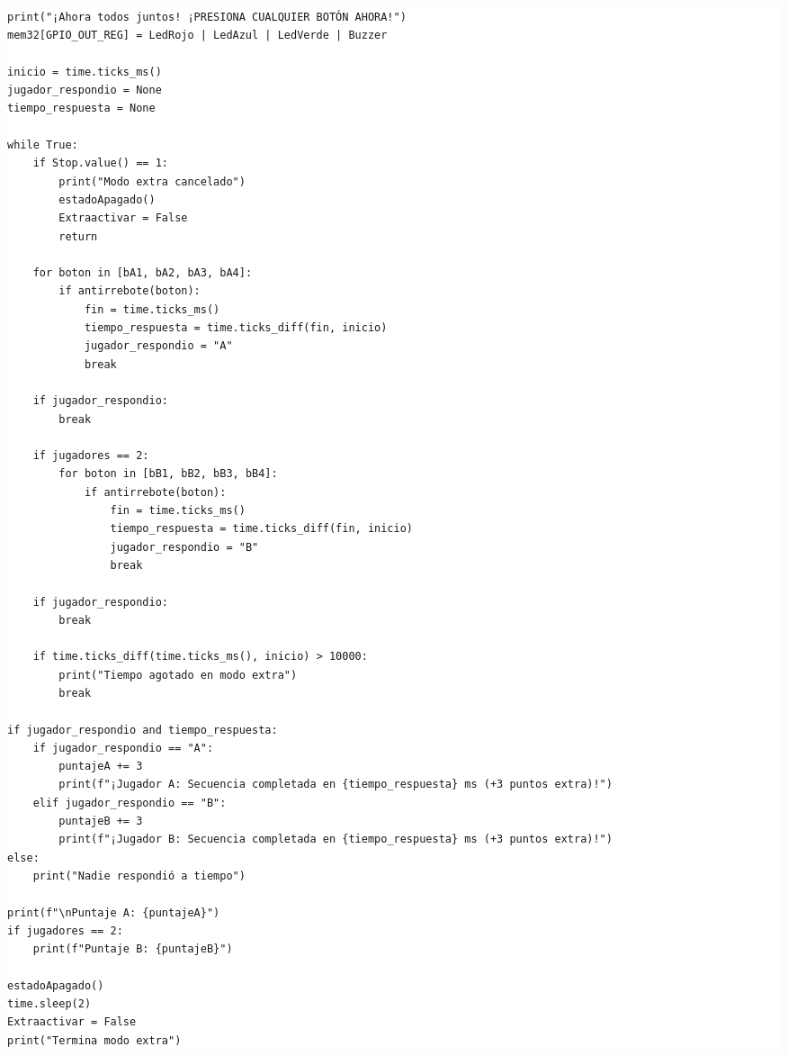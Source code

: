     print("¡Ahora todos juntos! ¡PRESIONA CUALQUIER BOTÓN AHORA!")
    mem32[GPIO_OUT_REG] = LedRojo | LedAzul | LedVerde | Buzzer
    
    inicio = time.ticks_ms()
    jugador_respondio = None
    tiempo_respuesta = None
    
    while True:
        if Stop.value() == 1:
            print("Modo extra cancelado")
            estadoApagado()
            Extraactivar = False
            return

        for boton in [bA1, bA2, bA3, bA4]:
            if antirrebote(boton):
                fin = time.ticks_ms()
                tiempo_respuesta = time.ticks_diff(fin, inicio)
                jugador_respondio = "A"
                break
        
        if jugador_respondio:
            break
            
        if jugadores == 2:
            for boton in [bB1, bB2, bB3, bB4]:
                if antirrebote(boton):
                    fin = time.ticks_ms()
                    tiempo_respuesta = time.ticks_diff(fin, inicio)
                    jugador_respondio = "B"
                    break
        
        if jugador_respondio:
            break
            
        if time.ticks_diff(time.ticks_ms(), inicio) > 10000:
            print("Tiempo agotado en modo extra")
            break

    if jugador_respondio and tiempo_respuesta:
        if jugador_respondio == "A":
            puntajeA += 3  
            print(f"¡Jugador A: Secuencia completada en {tiempo_respuesta} ms (+3 puntos extra)!")
        elif jugador_respondio == "B":
            puntajeB += 3  
            print(f"¡Jugador B: Secuencia completada en {tiempo_respuesta} ms (+3 puntos extra)!")
    else:
        print("Nadie respondió a tiempo")

    print(f"\nPuntaje A: {puntajeA}")
    if jugadores == 2:
        print(f"Puntaje B: {puntajeB}")
    
    estadoApagado()
    time.sleep(2)
    Extraactivar = False
    print("Termina modo extra")
